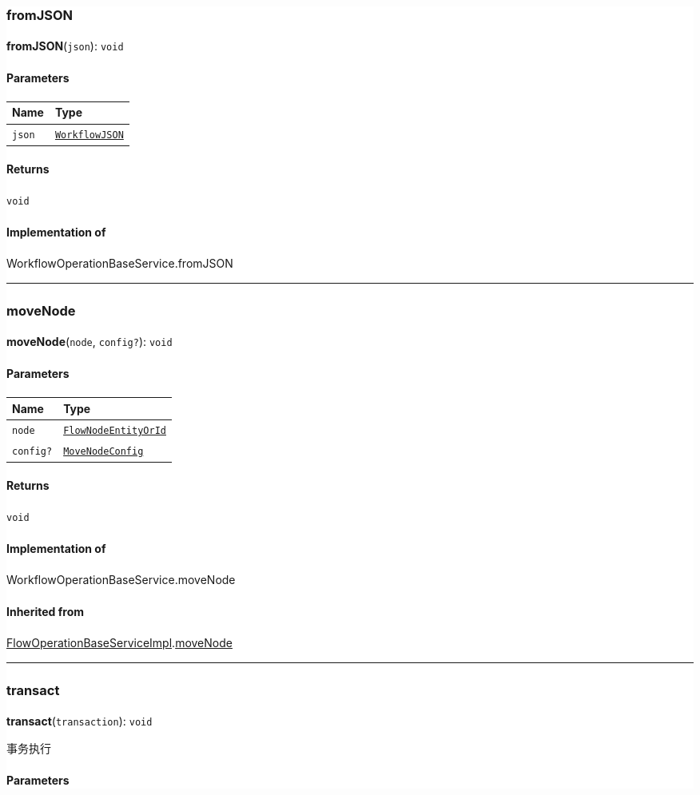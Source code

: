 ### fromJSON

**fromJSON**(`json`): `void`

#### Parameters

| Name | Type |
| :------ | :------ |
| `json` | [`WorkflowJSON`](/auto-docs/free-layout-editor/interfaces/WorkflowJSON.md) |

#### Returns

`void`

#### Implementation of

WorkflowOperationBaseService.fromJSON

***

### moveNode

**moveNode**(`node`, `config?`): `void`

#### Parameters

| Name | Type |
| :------ | :------ |
| `node` | [`FlowNodeEntityOrId`](/auto-docs/free-layout-editor/types/FlowNodeEntityOrId.md) |
| `config?` | [`MoveNodeConfig`](/auto-docs/free-layout-editor/interfaces/MoveNodeConfig.md) |

#### Returns

`void`

#### Implementation of

WorkflowOperationBaseService.moveNode

#### Inherited from

[FlowOperationBaseServiceImpl](/auto-docs/free-layout-editor/classes/FlowOperationBaseServiceImpl.md).[moveNode](/auto-docs/free-layout-editor/classes/FlowOperationBaseServiceImpl.md#movenode)

***

### transact

**transact**(`transaction`): `void`

事务执行

#### Parameters
